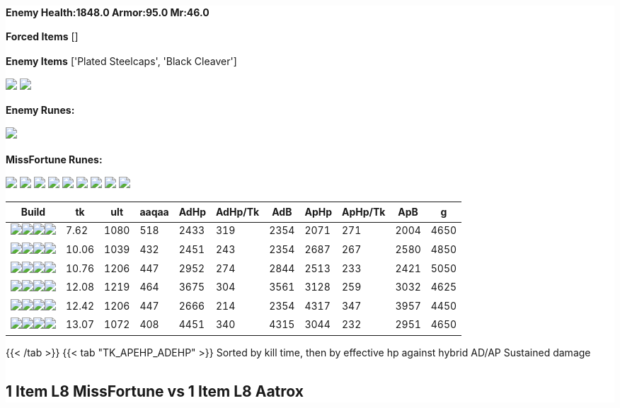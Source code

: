 **Enemy Health:1848.0 Armor:95.0 Mr:46.0**


**Forced Items** []








**Enemy Items** ['Plated Steelcaps', 'Black Cleaver']





![](/item/3047.png)
![](/item/3071.png)



**Enemy Runes:**





![](/StatMods/StatModsArmorIcon.png)



**MissFortune Runes:**


![](/Styles/Inspiration/FirstStrike/FirstStrike.png)
![](/Styles/Inspiration/MagicalFootwear/MagicalFootwear.png)
![](/Styles/Inspiration/BiscuitDelivery/BiscuitDelivery.png)
![](/Styles/Inspiration/CosmicInsight/CosmicInsight.png)
![](/Styles/Sorcery/AbsoluteFocus/AbsoluteFocus.png)
![](/Styles/Sorcery/GatheringStorm/GatheringStorm.png)
![](/StatMods/StatModsAdaptiveForceIcon.png)
![](/StatMods/StatModsAdaptiveForceIcon.png)
![](/StatMods/StatModsArmorIcon.png)





 Build |tk|ult|aaqaa|AdHp|AdHp/Tk|AdB|ApHp|ApHp/Tk|ApB|g
-|-|-|-|-|-|-|-|-|-|-
![](/item/6672.png)![](/item/2422.png)![](/item/1053.png)![](/item/1055.png)|7.62|1080|518|2433|319|2354|2071|271|2004|4650
![](/item/3091.png)![](/item/2422.png)![](/item/1053.png)![](/item/1055.png)|10.06|1039|432|2451|243|2354|2687|267|2580|4850
![](/item/3161.png)![](/item/2422.png)![](/item/1053.png)![](/item/1055.png)|10.76|1206|447|2952|274|2844|2513|233|2421|5050
![](/item/6673.png)![](/item/2422.png)![](/item/1055.png)![](/item/1037.png)|12.08|1219|464|3675|304|3561|3128|259|3032|4625
![](/item/3156.png)![](/item/2422.png)![](/item/1053.png)![](/item/1055.png)|12.42|1206|447|2666|214|2354|4317|347|3957|4450
![](/item/3026.png)![](/item/2422.png)![](/item/1053.png)![](/item/1055.png)|13.07|1072|408|4451|340|4315|3044|232|2951|4650
{{< /tab >}}
{{< tab "TK_APEHP_ADEHP" >}}
Sorted by kill time, then by effective hp against hybrid AD/AP Sustained damage
## 1 Item L8 MissFortune vs 1 Item L8 Aatrox
